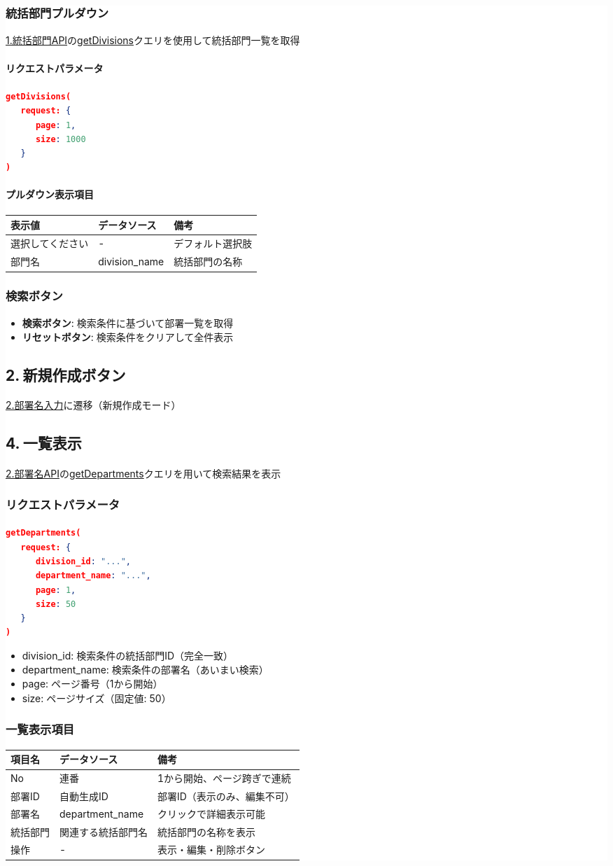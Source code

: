 ### 統括部門プルダウン
[1.統括部門API](./API/1.統括部門.md)の[getDivisions](./API/1.統括部門.md#getdivisionsパラメータ)クエリを使用して統括部門一覧を取得

#### リクエストパラメータ
```json
getDivisions(
   request: {
      page: 1,
      size: 1000
   }
)
```

#### プルダウン表示項目
| 表示値 | データソース | 備考 |
|:--|:--|:--|
| 選択してください | - | デフォルト選択肢 |
| 部門名 | division_name | 統括部門の名称 |

### 検索ボタン
- **検索ボタン**: 検索条件に基づいて部署一覧を取得
- **リセットボタン**: 検索条件をクリアして全件表示

## 2. 新規作成ボタン
[2.部署名入力](./2.部署名入力.md)に遷移（新規作成モード）


## 4. 一覧表示
[2.部署名API](./API/2.部署名.md)の[getDepartments](./API/2.部署名.md#getdepartmentsパラメータ)クエリを用いて検索結果を表示

### リクエストパラメータ
```json
getDepartments(
   request: {
      division_id: "...",
      department_name: "...",
      page: 1,
      size: 50
   }
)
```
- division_id: 検索条件の統括部門ID（完全一致）
- department_name: 検索条件の部署名（あいまい検索）
- page: ページ番号（1から開始）
- size: ページサイズ（固定値: 50）

### 一覧表示項目
| 項目名 | データソース | 備考 |
|:--|:--|:--|
| No | 連番 | 1から開始、ページ跨ぎで連続 |
| 部署ID | 自動生成ID | 部署ID（表示のみ、編集不可） |
| 部署名 | department_name | クリックで詳細表示可能 |
| 統括部門 | 関連する統括部門名 | 統括部門の名称を表示 |
| 操作 | - | 表示・編集・削除ボタン |
